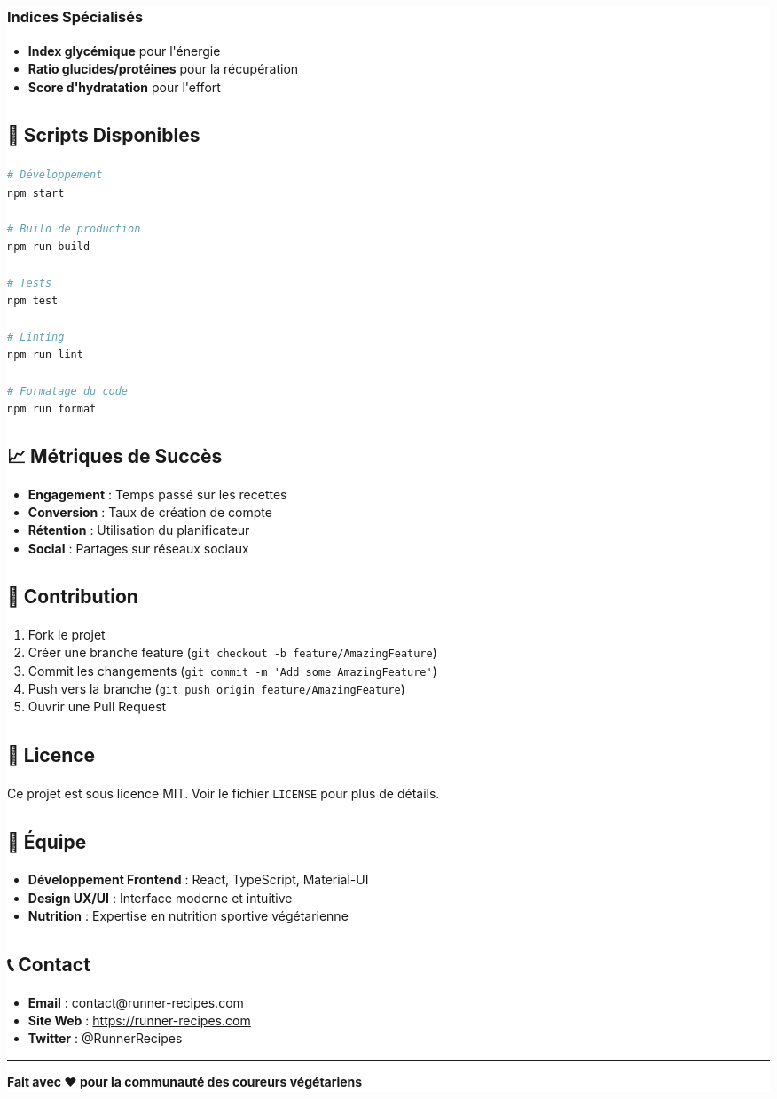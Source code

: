 ### Indices Spécialisés
- **Index glycémique** pour l'énergie
- **Ratio glucides/protéines** pour la récupération
- **Score d'hydratation** pour l'effort

## 🔧 Scripts Disponibles

```bash
# Développement
npm start

# Build de production
npm run build

# Tests
npm test

# Linting
npm run lint

# Formatage du code
npm run format
```

## 📈 Métriques de Succès

- **Engagement** : Temps passé sur les recettes
- **Conversion** : Taux de création de compte
- **Rétention** : Utilisation du planificateur
- **Social** : Partages sur réseaux sociaux

## 🤝 Contribution

1. Fork le projet
2. Créer une branche feature (`git checkout -b feature/AmazingFeature`)
3. Commit les changements (`git commit -m 'Add some AmazingFeature'`)
4. Push vers la branche (`git push origin feature/AmazingFeature`)
5. Ouvrir une Pull Request

## 📄 Licence

Ce projet est sous licence MIT. Voir le fichier `LICENSE` pour plus de détails.

## 👥 Équipe

- **Développement Frontend** : React, TypeScript, Material-UI
- **Design UX/UI** : Interface moderne et intuitive
- **Nutrition** : Expertise en nutrition sportive végétarienne

## 📞 Contact

- **Email** : contact@runner-recipes.com
- **Site Web** : https://runner-recipes.com
- **Twitter** : @RunnerRecipes

---

**Fait avec ❤️ pour la communauté des coureurs végétariens**